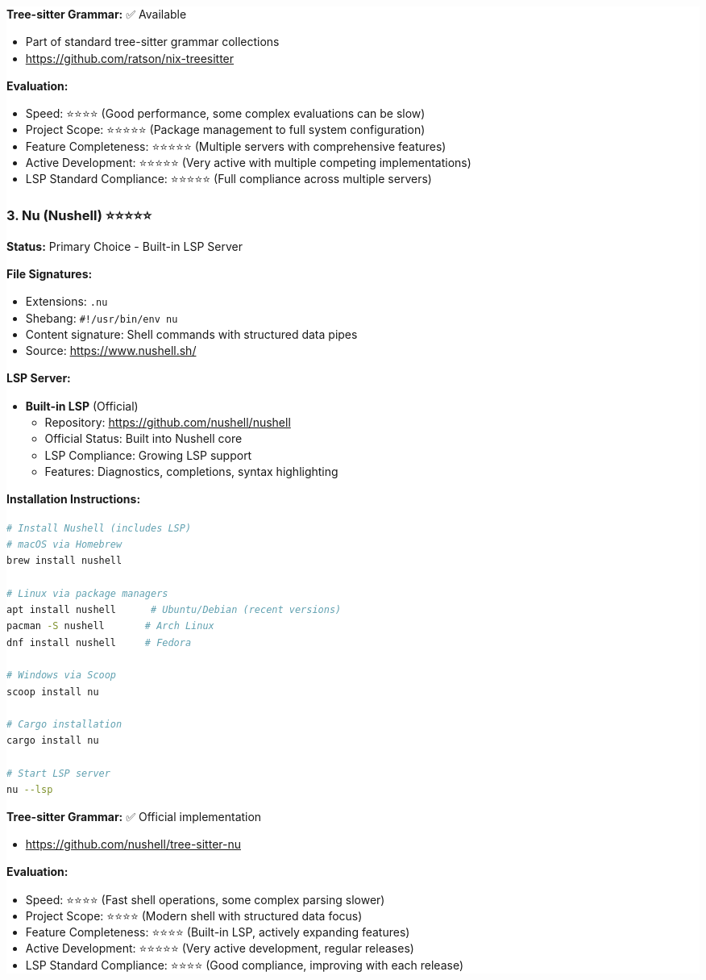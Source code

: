 **Tree-sitter Grammar:** ✅ Available
- Part of standard tree-sitter grammar collections
- https://github.com/ratson/nix-treesitter

**Evaluation:**
- Speed: ⭐⭐⭐⭐ (Good performance, some complex evaluations can be slow)
- Project Scope: ⭐⭐⭐⭐⭐ (Package management to full system configuration)
- Feature Completeness: ⭐⭐⭐⭐⭐ (Multiple servers with comprehensive features)
- Active Development: ⭐⭐⭐⭐⭐ (Very active with multiple competing implementations)
- LSP Standard Compliance: ⭐⭐⭐⭐⭐ (Full compliance across multiple servers)

### 3. **Nu (Nushell)** ⭐⭐⭐⭐⭐
**Status:** Primary Choice - Built-in LSP Server

**File Signatures:**
- Extensions: `.nu`
- Shebang: `#!/usr/bin/env nu`
- Content signature: Shell commands with structured data pipes
- Source: https://www.nushell.sh/

**LSP Server:**
- **Built-in LSP** (Official)
  - Repository: https://github.com/nushell/nushell
  - Official Status: Built into Nushell core
  - LSP Compliance: Growing LSP support
  - Features: Diagnostics, completions, syntax highlighting

**Installation Instructions:**
```bash
# Install Nushell (includes LSP)
# macOS via Homebrew
brew install nushell

# Linux via package managers
apt install nushell      # Ubuntu/Debian (recent versions)
pacman -S nushell       # Arch Linux
dnf install nushell     # Fedora

# Windows via Scoop
scoop install nu

# Cargo installation
cargo install nu

# Start LSP server
nu --lsp
```

**Tree-sitter Grammar:** ✅ Official implementation
- https://github.com/nushell/tree-sitter-nu

**Evaluation:**
- Speed: ⭐⭐⭐⭐ (Fast shell operations, some complex parsing slower)
- Project Scope: ⭐⭐⭐⭐ (Modern shell with structured data focus)
- Feature Completeness: ⭐⭐⭐⭐ (Built-in LSP, actively expanding features)
- Active Development: ⭐⭐⭐⭐⭐ (Very active development, regular releases)
- LSP Standard Compliance: ⭐⭐⭐⭐ (Good compliance, improving with each release)
